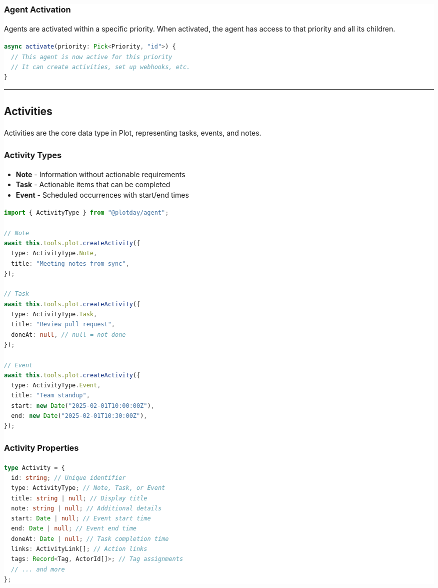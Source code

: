 ### Agent Activation

Agents are activated within a specific priority. When activated, the agent has access to that priority and all its children.

```typescript
async activate(priority: Pick<Priority, "id">) {
  // This agent is now active for this priority
  // It can create activities, set up webhooks, etc.
}
```

---

## Activities

Activities are the core data type in Plot, representing tasks, events, and notes.

### Activity Types

- **Note** - Information without actionable requirements
- **Task** - Actionable items that can be completed
- **Event** - Scheduled occurrences with start/end times

```typescript
import { ActivityType } from "@plotday/agent";

// Note
await this.tools.plot.createActivity({
  type: ActivityType.Note,
  title: "Meeting notes from sync",
});

// Task
await this.tools.plot.createActivity({
  type: ActivityType.Task,
  title: "Review pull request",
  doneAt: null, // null = not done
});

// Event
await this.tools.plot.createActivity({
  type: ActivityType.Event,
  title: "Team standup",
  start: new Date("2025-02-01T10:00:00Z"),
  end: new Date("2025-02-01T10:30:00Z"),
});
```

### Activity Properties

```typescript
type Activity = {
  id: string; // Unique identifier
  type: ActivityType; // Note, Task, or Event
  title: string | null; // Display title
  note: string | null; // Additional details
  start: Date | null; // Event start time
  end: Date | null; // Event end time
  doneAt: Date | null; // Task completion time
  links: ActivityLink[]; // Action links
  tags: Record<Tag, ActorId[]>; // Tag assignments
  // ... and more
};
```
